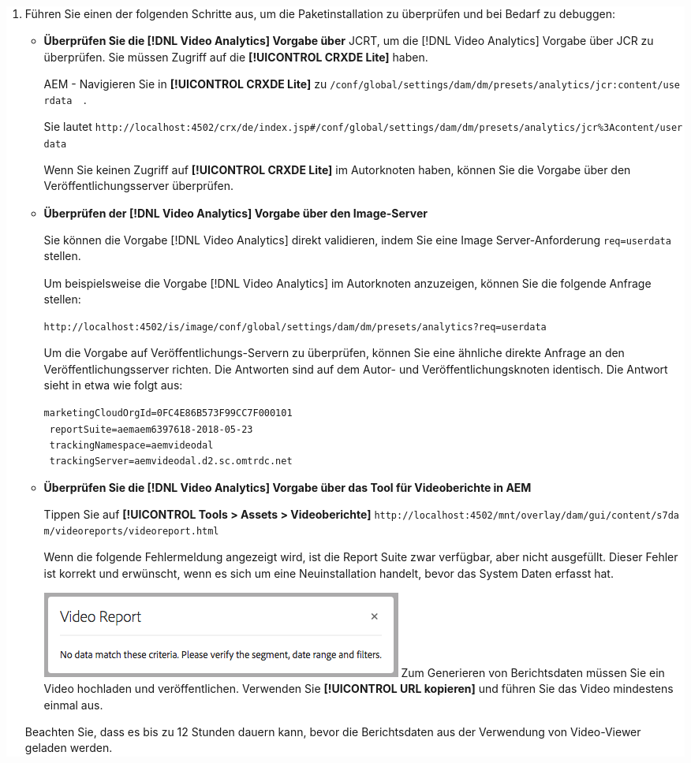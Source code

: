 1. Führen Sie einen der folgenden Schritte aus, um die Paketinstallation zu überprüfen und bei Bedarf zu debuggen:

   * **Überprüfen Sie die  [!DNL Video Analytics] Vorgabe über**
JCRT, um die  [!DNL Video Analytics] Vorgabe über JCR zu überprüfen. Sie müssen Zugriff auf die  **[!UICONTROL CRXDE Lite]** haben.

      AEM - Navigieren Sie in **[!UICONTROL CRXDE Lite]** zu `/conf/global/settings/dam/dm/presets/analytics/jcr:content/userdata  `.

      Sie lautet `http://localhost:4502/crx/de/index.jsp#/conf/global/settings/dam/dm/presets/analytics/jcr%3Acontent/userdata`

      Wenn Sie keinen Zugriff auf **[!UICONTROL CRXDE Lite]** im Autorknoten haben, können Sie die Vorgabe über den Veröffentlichungsserver überprüfen.

   * **Überprüfen der  [!DNL Video Analytics] Vorgabe über den Image-Server**

      Sie können die Vorgabe [!DNL Video Analytics] direkt validieren, indem Sie eine Image Server-Anforderung `req=userdata` stellen.

      Um beispielsweise die Vorgabe [!DNL Video Analytics] im Autorknoten anzuzeigen, können Sie die folgende Anfrage stellen:

      `http://localhost:4502/is/image/conf/global/settings/dam/dm/presets/analytics?req=userdata`

      Um die Vorgabe auf Veröffentlichungs-Servern zu überprüfen, können Sie eine ähnliche direkte Anfrage an den Veröffentlichungsserver richten. Die Antworten sind auf dem Autor- und Veröffentlichungsknoten identisch. Die Antwort sieht in etwa wie folgt aus:

      ```
      marketingCloudOrgId=0FC4E86B573F99CC7F000101
       reportSuite=aemaem6397618-2018-05-23
       trackingNamespace=aemvideodal
       trackingServer=aemvideodal.d2.sc.omtrdc.net
      ```

   * **Überprüfen Sie die  [!DNL Video Analytics] Vorgabe über das Tool für Videoberichte in AEM**

      Tippen Sie auf **[!UICONTROL Tools > Assets > Videoberichte]** `http://localhost:4502/mnt/overlay/dam/gui/content/s7dam/videoreports/videoreport.html`

      Wenn die folgende Fehlermeldung angezeigt wird, ist die Report Suite zwar verfügbar, aber nicht ausgefüllt. Dieser Fehler ist korrekt und erwünscht, wenn es sich um eine Neuinstallation handelt, bevor das System Daten erfasst hat.

      ![screen_shot_2018-05-23at52254pm](assets/screen_shot_2018-05-23at52254pm.png)
   Zum Generieren von Berichtsdaten müssen Sie ein Video hochladen und veröffentlichen. Verwenden Sie **[!UICONTROL URL kopieren]** und führen Sie das Video mindestens einmal aus.

   Beachten Sie, dass es bis zu 12 Stunden dauern kann, bevor die Berichtsdaten aus der Verwendung von Video-Viewer geladen werden.
